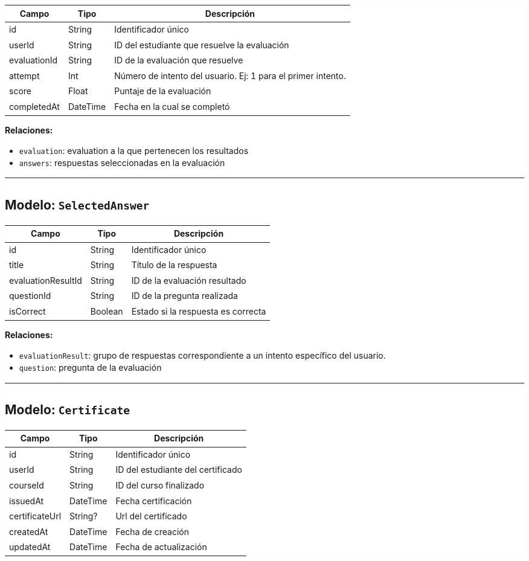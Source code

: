 | Campo        | Tipo     | Descripción                                                  |
|--------------|----------|--------------------------------------------------------------|
| id           | String   | Identificador único                                          |
| userId       | String   | ID del estudiante que resuelve la evaluación                 |
| evaluationId | String   | ID de la evaluación que resuelve                             |
| attempt      |  Int     | Número de intento del usuario. Ej: 1 para el primer intento. |
| score        | Float    | Puntaje de la evaluación                                     |
| completedAt  | DateTime | Fecha en la cual se completó                                 |

**Relaciones:**

* `evaluation`: evaluation a la que pertenecen los resultados
* `answers`: respuestas seleccionadas en la evaluación

---

## Modelo: `SelectedAnswer`

| Campo              | Tipo     | Descripción                        |
|--------------------|----------|------------------------------------|
| id                 | String   | Identificador único                |
| title              | String   | Título de la respuesta             |
| evaluationResultId | String   | ID de la evaluación resultado      |
| questionId         | String   | ID de la pregunta realizada        |
| isCorrect          | Boolean  | Estado si la respuesta es correcta |

**Relaciones:**

* `evaluationResult`: grupo de respuestas correspondiente a un intento específico del usuario.
* `question`: pregunta de la evaluación

---

## Modelo: `Certificate`

| Campo          | Tipo       | Descripción                       |
|----------------|------------|-----------------------------------|
| id             | String     | Identificador único               |
| userId         | String     | ID del estudiante del certificado |
| courseId       | String     | ID del curso finalizado           |
| issuedAt       | DateTime   | Fecha certificación               |
| certificateUrl | String?    | Url del certificado               |
| createdAt      | DateTime   | Fecha de creación                 |
| updatedAt      | DateTime   | Fecha de actualización            |
